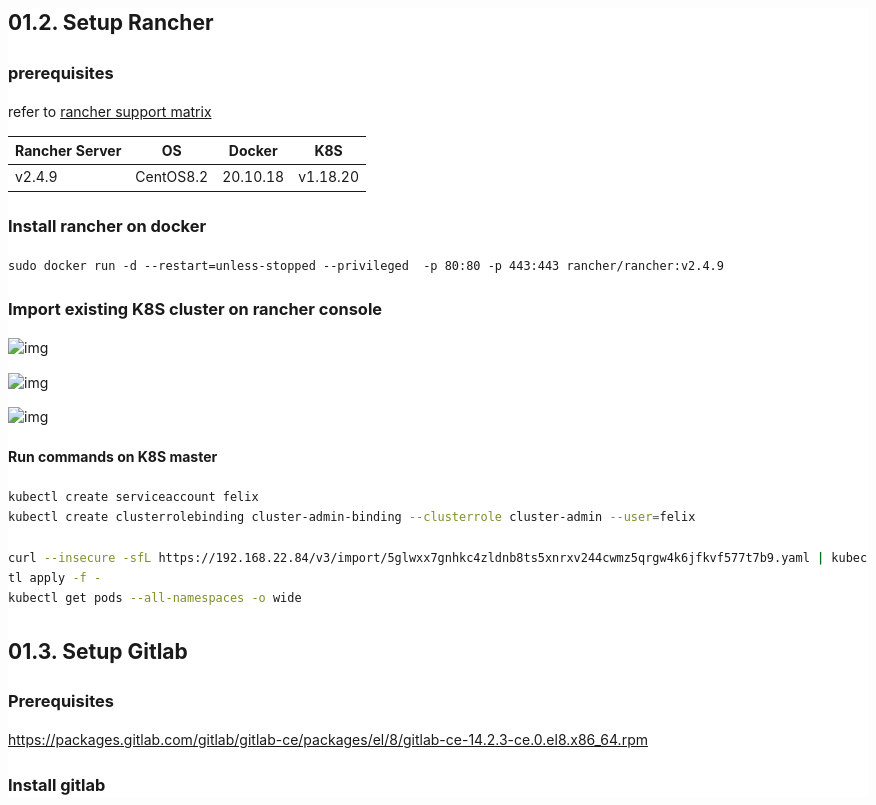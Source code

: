 ## 01.2. Setup Rancher

### prerequisites

refer to [rancher support matrix](https://www.suse.com/assets/v2.5.16-Support-Matrix.pdf)

| Rancher Server | OS        | Docker   | K8S      |
| -------------- | --------- | -------- | -------- |
| v2.4.9         | CentOS8.2 | 20.10.18 | v1.18.20 |



### Install rancher on docker 

```
sudo docker run -d --restart=unless-stopped --privileged  -p 80:80 -p 443:443 rancher/rancher:v2.4.9
```



### Import existing K8S cluster on rancher console

![img](https://img2022.cnblogs.com/blog/198189/202201/198189-20220128161659405-38599556.png)



![img](https://img2022.cnblogs.com/blog/198189/202201/198189-20220128161828060-1215655823.png)



![img](https://img2022.cnblogs.com/blog/198189/202201/198189-20220128162140454-379347937.png)



#### Run commands on K8S master

```bash
kubectl create serviceaccount felix
kubectl create clusterrolebinding cluster-admin-binding --clusterrole cluster-admin --user=felix

curl --insecure -sfL https://192.168.22.84/v3/import/5glwxx7gnhkc4zldnb8ts5xnrxv244cwmz5qrgw4k6jfkvf577t7b9.yaml | kubectl apply -f -
kubectl get pods --all-namespaces -o wide
```



## 01.3. Setup Gitlab

### Prerequisites

https://packages.gitlab.com/gitlab/gitlab-ce/packages/el/8/gitlab-ce-14.2.3-ce.0.el8.x86_64.rpm

### Install gitlab
